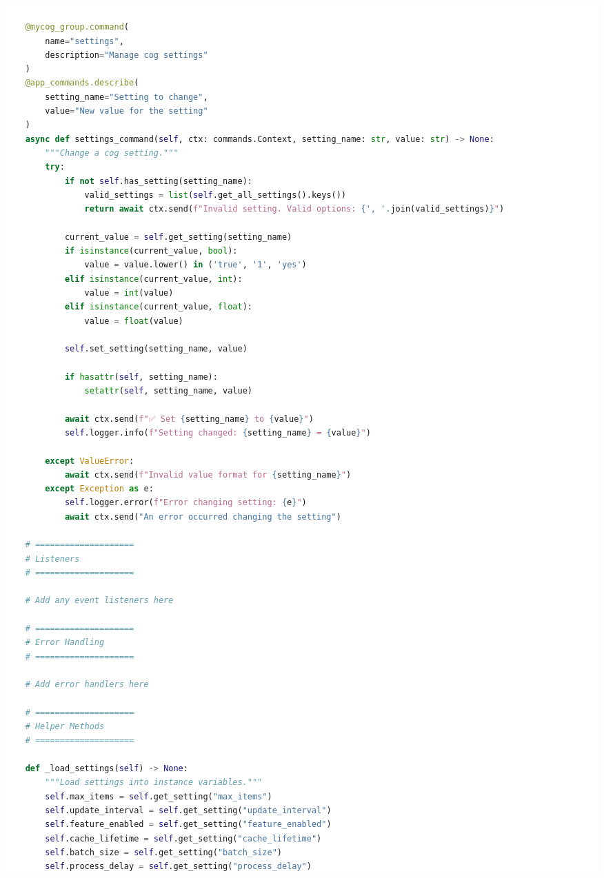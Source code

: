 ```python

    @mycog_group.command(
        name="settings",
        description="Manage cog settings"
    )
    @app_commands.describe(
        setting_name="Setting to change",
        value="New value for the setting"
    )
    async def settings_command(self, ctx: commands.Context, setting_name: str, value: str) -> None:
        """Change a cog setting."""
        try:
            if not self.has_setting(setting_name):
                valid_settings = list(self.get_all_settings().keys())
                return await ctx.send(f"Invalid setting. Valid options: {', '.join(valid_settings)}")

            current_value = self.get_setting(setting_name)
            if isinstance(current_value, bool):
                value = value.lower() in ('true', '1', 'yes')
            elif isinstance(current_value, int):
                value = int(value)
            elif isinstance(current_value, float):
                value = float(value)

            self.set_setting(setting_name, value)

            if hasattr(self, setting_name):
                setattr(self, setting_name, value)

            await ctx.send(f"✅ Set {setting_name} to {value}")
            self.logger.info(f"Setting changed: {setting_name} = {value}")

        except ValueError:
            await ctx.send(f"Invalid value format for {setting_name}")
        except Exception as e:
            self.logger.error(f"Error changing setting: {e}")
            await ctx.send("An error occurred changing the setting")

    # ====================
    # Listeners
    # ====================

    # Add any event listeners here

    # ====================
    # Error Handling
    # ====================

    # Add error handlers here

    # ====================
    # Helper Methods
    # ====================

    def _load_settings(self) -> None:
        """Load settings into instance variables."""
        self.max_items = self.get_setting("max_items")
        self.update_interval = self.get_setting("update_interval")
        self.feature_enabled = self.get_setting("feature_enabled")
        self.cache_lifetime = self.get_setting("cache_lifetime")
        self.batch_size = self.get_setting("batch_size")
        self.process_delay = self.get_setting("process_delay")
```